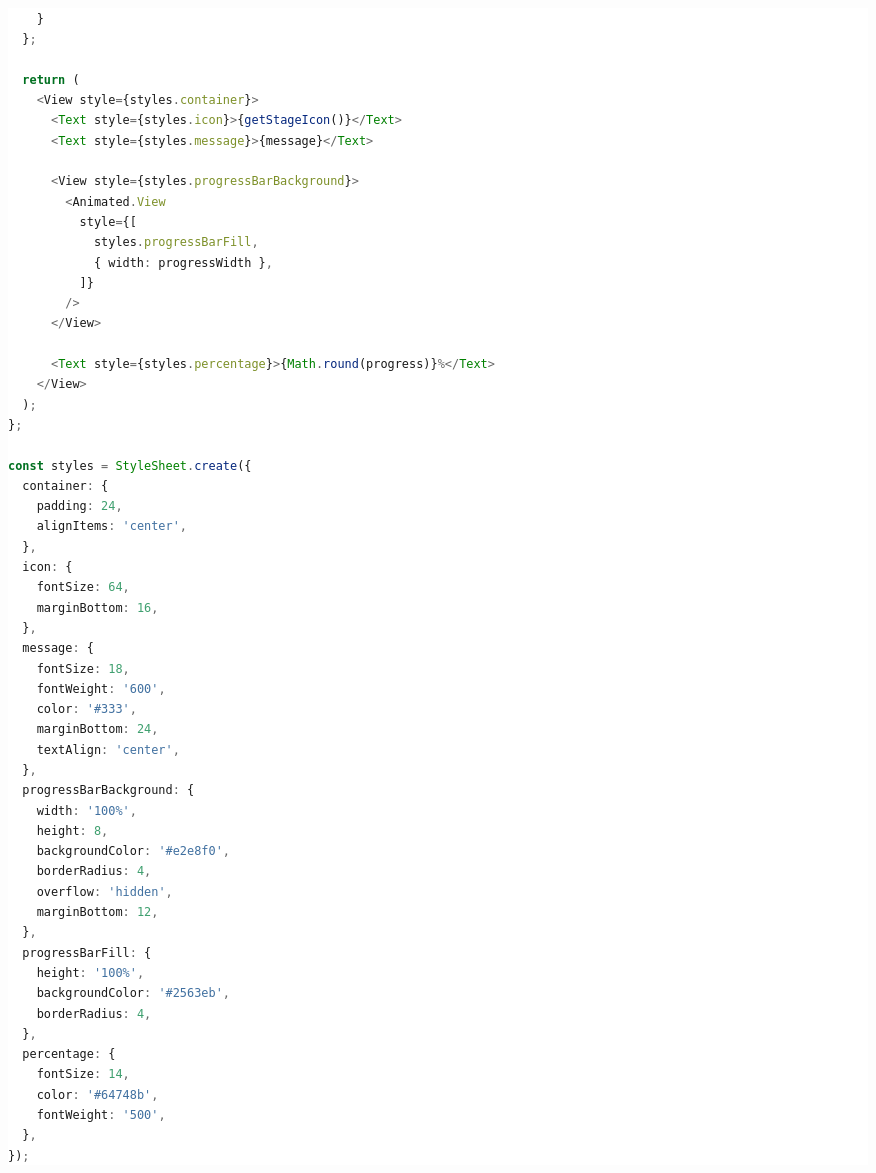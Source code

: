 ```typescript
    }
  };

  return (
    <View style={styles.container}>
      <Text style={styles.icon}>{getStageIcon()}</Text>
      <Text style={styles.message}>{message}</Text>

      <View style={styles.progressBarBackground}>
        <Animated.View
          style={[
            styles.progressBarFill,
            { width: progressWidth },
          ]}
        />
      </View>

      <Text style={styles.percentage}>{Math.round(progress)}%</Text>
    </View>
  );
};

const styles = StyleSheet.create({
  container: {
    padding: 24,
    alignItems: 'center',
  },
  icon: {
    fontSize: 64,
    marginBottom: 16,
  },
  message: {
    fontSize: 18,
    fontWeight: '600',
    color: '#333',
    marginBottom: 24,
    textAlign: 'center',
  },
  progressBarBackground: {
    width: '100%',
    height: 8,
    backgroundColor: '#e2e8f0',
    borderRadius: 4,
    overflow: 'hidden',
    marginBottom: 12,
  },
  progressBarFill: {
    height: '100%',
    backgroundColor: '#2563eb',
    borderRadius: 4,
  },
  percentage: {
    fontSize: 14,
    color: '#64748b',
    fontWeight: '500',
  },
});
```
